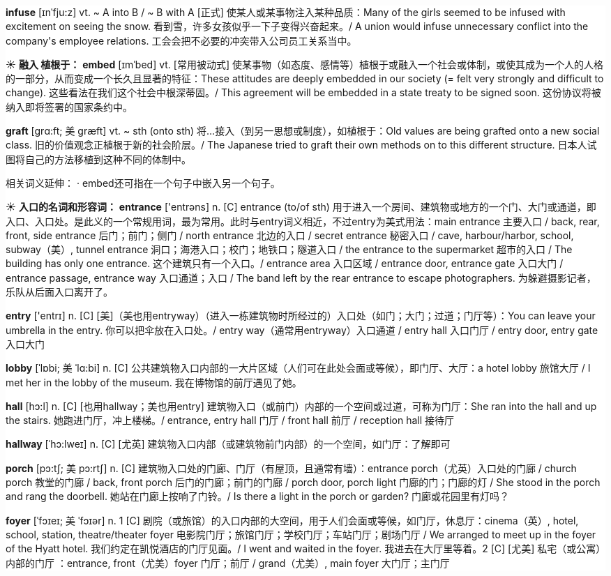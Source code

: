 <span class="vocabulary">**infuse**</span> [ɪnˈfju:z]
<span class="definition">vt. ~ A into B / ~ B with A [正式] 使某人或某事物注入某种品质：</span>Many of the girls seemed to be infused with excitement on seeing the snow. 看到雪，许多女孩似乎一下子变得兴奋起来。/ A union would infuse unnecessary conflict into the company's employee relations. 工会会把不必要的冲突带入公司员工关系当中。

☀ <span class="category">**融入 植根于：**</span>
<span class="vocabulary">**embed**</span> [ɪmˈbed]
<span class="definition">vt. [常用被动式] 使某事物（如态度、感情等）植根于或融入一个社会或体制，或使其成为一个人的人格的一部分，从而变成一个长久且显著的特征：</span>These attitudes are deeply embedded in our society (= felt very strongly and difficult to change). 这些看法在我们这个社会中根深蒂固。/ This agreement will be embedded in a state treaty to be signed soon. 这份协议将被纳入即将签署的国家条约中。     
           
<span class="vocabulary">**graft**</span> [grɑ:ft; 美 græft]
<span class="definition">vt. ~ sth (onto sth) 将…接入（到另一思想或制度），如植根于：</span>Old values are being grafted onto a new social class. 旧的价值观念正植根于新的社会阶层。/ The Japanese tried to graft their own methods on to this different structure. 日本人试图将自己的方法移植到这种不同的体制中。

相关词义延伸：
· embed还可指在一个句子中嵌入另一个句子。

☀ <span class="category">**入口的名词和形容词：**</span>
<span class="vocabulary">**entrance**</span> ['entrəns] 
<span class="definition">n. [C] entrance (to/of sth) 用于进入一个房间、建筑物或地方的一个门、大门或通道，即入口、入口处。是此义的一个常规用词，最为常用。此时与entry词义相近，不过entry为美式用法：</span>main entrance 主要入口 / back, rear, front, side entrance 后门；前门；侧门 / north entrance 北边的入口 / secret entrance 秘密入口 / cave, harbour/harbor, school, subway（美）, tunnel entrance 洞口；海港入口；校门；地铁口；隧道入口 / the entrance to the supermarket 超市的入口 / The building has only one entrance. 这个建筑只有一个入口。/ entrance area 入口区域 / entrance door, entrance gate 入口大门 / entrance passage, entrance way 入口通道；入口 / The band left by the rear entrance to escape photographers. 为躲避摄影记者，乐队从后面入口离开了。

<span class="vocabulary">**entry**</span> ['entrɪ] 
<span class="definition">n. [C] [美]（美也用entryway）（进入一栋建筑物时所经过的）入口处（如门；大门；过道；门厅等）：</span>You can leave your umbrella in the entry. 你可以把伞放在入口处。/ entry way（通常用entryway）入口通道 / entry hall 入口门厅 / entry door, entry gate 入口大门
     
<span class="vocabulary">**lobby**</span> [ˈlɒbi; 美 ˈlɑ:bi]
<span class="definition">n. [C] 公共建筑物入口内部的一大片区域（人们可在此处会面或等候），即门厅、大厅：</span>a hotel lobby 旅馆大厅 / I met her in the lobby of the museum. 我在博物馆的前厅遇见了她。

<span class="vocabulary">**hall**</span> [hɔ:l]
<span class="definition">n. [C] [也用hallway；美也用entry] 建筑物入口（或前门）内部的一个空间或过道，可称为门厅：</span>She ran into the hall and up the stairs. 她跑进门厅，冲上楼梯。/ entrance, entry hall 门厅 / front hall 前厅 / reception hall 接待厅
           
<span class="vocabulary">**hallway**</span> [ˈhɔ:lweɪ]
<span class="definition">n. [C] [尤英] 建筑物入口内部（或建筑物前门内部）的一个空间，如门厅：</span>了解即可

<span class="vocabulary">**porch**</span> [pɔ:tʃ; 美 pɔ:rtʃ]
<span class="definition">n. [C] 建筑物入口处的门廊、门厅（有屋顶，且通常有墙）：</span>entrance porch（尤英）入口处的门廊 / church porch 教堂的门廊 / back, front porch 后门的门廊；前门的门廊 / porch door, porch light 门廊的门；门廊的灯 / She stood in the porch and rang the doorbell. 她站在门廊上按响了门铃。/ Is there a light in the porch or garden? 门廊或花园里有灯吗？
          
<span class="vocabulary">**foyer**</span> [ˈfɔɪeɪ; 美 ˈfɔɪər]
<span class="definition">n. 1 [C] 剧院（或旅馆）的入口内部的大空间，用于人们会面或等候，如门厅，休息厅：</span>cinema（英）, hotel, school, station, theatre/theater foyer 电影院门厅；旅馆门厅；学校门厅；车站门厅；剧场门厅 / We arranged to meet up in the foyer of the Hyatt hotel. 我们约定在凯悦酒店的门厅见面。/ I went and waited in the foyer. 我进去在大厅里等着。<span class="definition">2 [C] [尤美] 私宅（或公寓）内部的门厅 ：</span>entrance, front（尤美）foyer 门厅；前厅 / grand（尤美）, main foyer 大门厅；主门厅 
